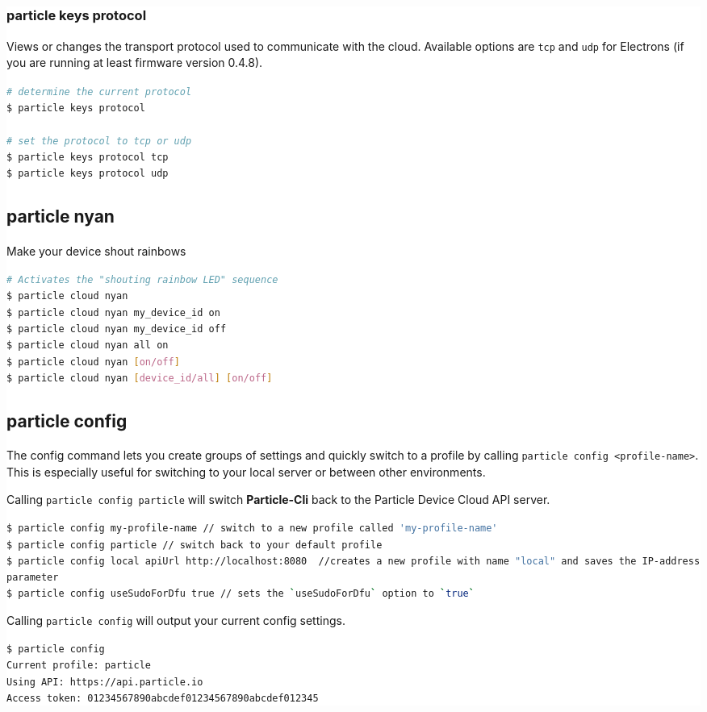 
### particle keys protocol

Views or changes the transport protocol used to communicate with the cloud. Available options are `tcp` and `udp` for Electrons (if you are running at least firmware version 0.4.8).

```sh
# determine the current protocol
$ particle keys protocol

# set the protocol to tcp or udp
$ particle keys protocol tcp
$ particle keys protocol udp
```


## particle nyan

Make your device shout rainbows

```sh
# Activates the "shouting rainbow LED" sequence
$ particle cloud nyan
$ particle cloud nyan my_device_id on
$ particle cloud nyan my_device_id off
$ particle cloud nyan all on
$ particle cloud nyan [on/off]
$ particle cloud nyan [device_id/all] [on/off]
```


## particle config

The config command lets you create groups of settings and quickly switch to a profile by calling `particle config <profile-name>`. This is especially useful for switching to your local server or between other environments.

Calling `particle config particle` will switch **Particle-Cli** back to the Particle Device Cloud API server.

```sh
$ particle config my-profile-name // switch to a new profile called 'my-profile-name'
$ particle config particle // switch back to your default profile
$ particle config local apiUrl http://localhost:8080  //creates a new profile with name "local" and saves the IP-address parameter
$ particle config useSudoForDfu true // sets the `useSudoForDfu` option to `true`
```

Calling `particle config` will output your current config settings.

```sh
$ particle config
Current profile: particle
Using API: https://api.particle.io
Access token: 01234567890abcdef01234567890abcdef012345
```
